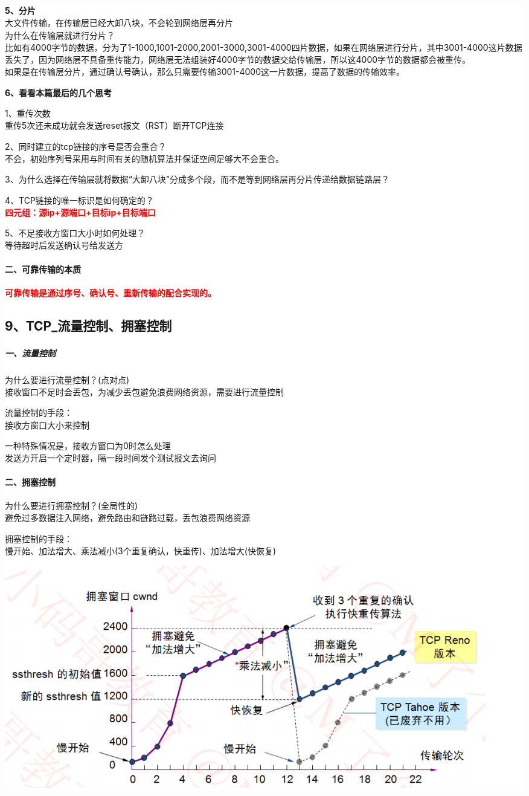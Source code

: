 **5、分片**<br>
大文件传输，在传输层已经大卸八块，不会轮到网络层再分片    
为什么在传输层就进行分片？    
比如有4000字节的数据，分为了1-1000,1001-2000,2001-3000,3001-4000四片数据，如果在网络层进行分片，其中3001-4000这片数据丢失了，因为网络层不具备重传能力，网络层无法组装好4000字节的数据交给传输层，所以这4000字节的数据都会被重传。     
如果是在传输层分片，通过确认号确认，那么只需要传输3001-4000这一片数据，提高了数据的传输效率。                 

**6、看看本篇最后的几个思考**     

1、重传次数    
重传5次还未成功就会发送reset报文（RST）断开TCP连接    

2、同时建立的tcp链接的序号是否会重合？    
不会，初始序列号采用与时间有关的随机算法并保证空间足够大不会重合。    

3、为什么选择在传输层就将数据“大卸八块”分成多个段，而不是等到网络层再分片传递给数据链路层？    

4、TCP链接的唯一标识是如何确定的？    
<span style="font-weight:bold;color:red;">四元组：源ip+源端口+目标ip+目标端口</span>         

5、不足接收方窗口大小时如何处理？   
等待超时后发送确认号给发送方     

#### **二、可靠传输的本质**   

<span style="font-weight:bold;color:red;">可靠传输是通过序号、确认号、重新传输的配合实现的。</span>           


## <a id = "content9">9、TCP_流量控制、拥塞控制</a>

##### **一、流量控制**
为什么要进行流量控制？(点对点)       
接收窗口不足时会丢包，为减少丢包避免浪费网络资源，需要进行流量控制     

流量控制的手段：           
接收方窗口大小来控制  

一种特殊情况是，接收方窗口为0时怎么处理    
发送方开启一个定时器，隔一段时间发个测试报文去询问      


#### **二、拥塞控制**
为什么要进行拥塞控制？(全局性的)       
避免过多数据注入网络，避免路由和链路过载，丢包浪费网络资源     

拥塞控制的手段：    
慢开始、加法增大、乘法减小(3个重复确认，快重传)、加法增大(快恢复)           

<img src="/images/Network/tcp17.png" alt="img">

